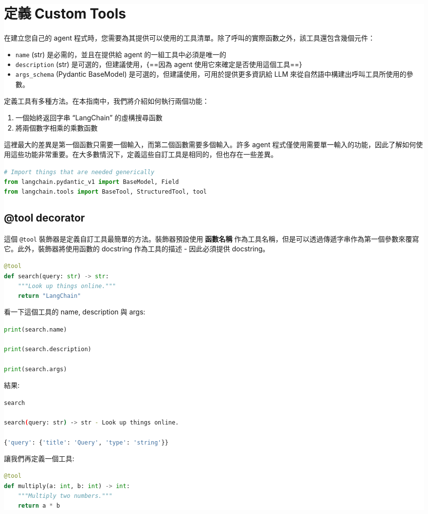 # 定義 Custom Tools

在建立您自己的 agent 程式時，您需要為其提供可以使用的工具清單。除了呼叫的實際函數之外，該工具還包含幾個元件：

- `name` (str) 是必需的，並且在提供給 agent 的一組工具中必須是唯一的
- `description` (str) 是可選的，但建議使用，{==因為 agent 使用它來確定是否使用這個工具==}
- `args_schema` (Pydantic BaseModel) 是可選的，但建議使用，可用於提供更多資訊給 LLM 來從自然語中構建出呼叫工具所使用的參數。

定義工具有多種方法。在本指南中，我們將介紹如何執行兩個功能：

1. 一個始終返回字串 “LangChain” 的虛構搜尋函數
2. 將兩個數字相乘的乘數函數

這裡最大的差異是第一個函數只需要一個輸入，而第二個函數需要多個輸入。許多 agent 程式僅使用需要單一輸入的功能，因此了解如何使用這些功能非常重要。在大多數情況下，定義這些自訂工具是相同的，但也存在一些差異。

```python
# Import things that are needed generically
from langchain.pydantic_v1 import BaseModel, Field
from langchain.tools import BaseTool, StructuredTool, tool
```

## @tool decorator

這個 `@tool` 裝飾器是定義自訂工具最簡單的方法。裝飾器預設使用 **函數名稱** 作為工具名稱，但是可以透過傳遞字串作為第一個參數來覆寫它。此外，裝飾器將使用函數的 docstring 作為工具的描述 - 因此必須提供 docstring。

```python
@tool
def search(query: str) -> str:
    """Look up things online."""
    return "LangChain"
```

看一下這個工具的 name, description 與 args:

```python
print(search.name)

print(search.description)

print(search.args)
```

結果:

```bash
search

search(query: str) -> str - Look up things online.

{'query': {'title': 'Query', 'type': 'string'}}
```

讓我們再定義一個工具:

```python
@tool
def multiply(a: int, b: int) -> int:
    """Multiply two numbers."""
    return a * b
```
